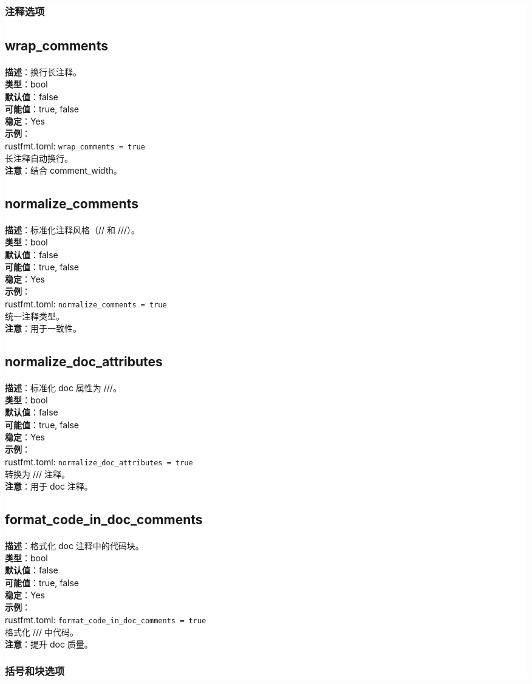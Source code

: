 ### 注释选项

## wrap_comments
**描述**：换行长注释。  
**类型**：bool  
**默认值**：false  
**可能值**：true, false  
**稳定**：Yes  
**示例**：  
rustfmt.toml: `wrap_comments = true`  
长注释自动换行。  
**注意**：结合 comment_width。

## normalize_comments
**描述**：标准化注释风格（// 和 ///）。  
**类型**：bool  
**默认值**：false  
**可能值**：true, false  
**稳定**：Yes  
**示例**：  
rustfmt.toml: `normalize_comments = true`  
统一注释类型。  
**注意**：用于一致性。

## normalize_doc_attributes
**描述**：标准化 doc 属性为 ///。  
**类型**：bool  
**默认值**：false  
**可能值**：true, false  
**稳定**：Yes  
**示例**：  
rustfmt.toml: `normalize_doc_attributes = true`  
转换为 /// 注释。  
**注意**：用于 doc 注释。

## format_code_in_doc_comments
**描述**：格式化 doc 注释中的代码块。  
**类型**：bool  
**默认值**：false  
**可能值**：true, false  
**稳定**：Yes  
**示例**：  
rustfmt.toml: `format_code_in_doc_comments = true`  
格式化 /// 中代码。  
**注意**：提升 doc 质量。

### 括号和块选项
